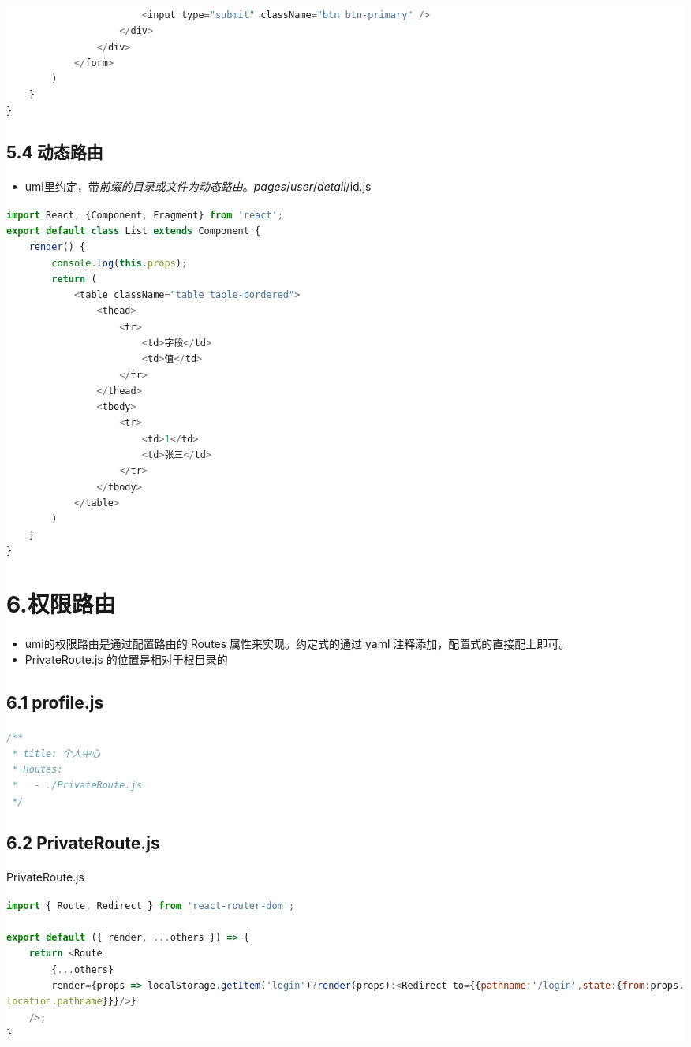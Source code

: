 ```js
                        <input type="submit" className="btn btn-primary" />
                    </div>
                </div>
            </form>
        )
    }
}
```
## 5.4 动态路由
- umi里约定，带$前缀的目录或文件为动态路由。pages/user/detail/$id.js
```js
import React, {Component, Fragment} from 'react';
export default class List extends Component {
    render() {
        console.log(this.props);
        return (
            <table className="table table-bordered">
                <thead>
                    <tr>
                        <td>字段</td>
                        <td>值</td>
                    </tr>
                </thead>
                <tbody>
                    <tr>
                        <td>1</td>
                        <td>张三</td>
                    </tr>
                </tbody>
            </table>
        )
    }
}
```
# 6.权限路由
- umi的权限路由是通过配置路由的 Routes 属性来实现。约定式的通过 yaml 注释添加，配置式的直接配上即可。
- PrivateRoute.js 的位置是相对于根目录的
## 6.1 profile.js
```js
/**
 * title: 个人中心
 * Routes:
 *   - ./PrivateRoute.js
 */
```
## 6.2 PrivateRoute.js
PrivateRoute.js
```js
import { Route, Redirect } from 'react-router-dom';

export default ({ render, ...others }) => {
    return <Route 
        {...others}
        render={props => localStorage.getItem('login')?render(props):<Redirect to={{pathname:'/login',state:{from:props.location.pathname}}}/>}
    />;
}
```